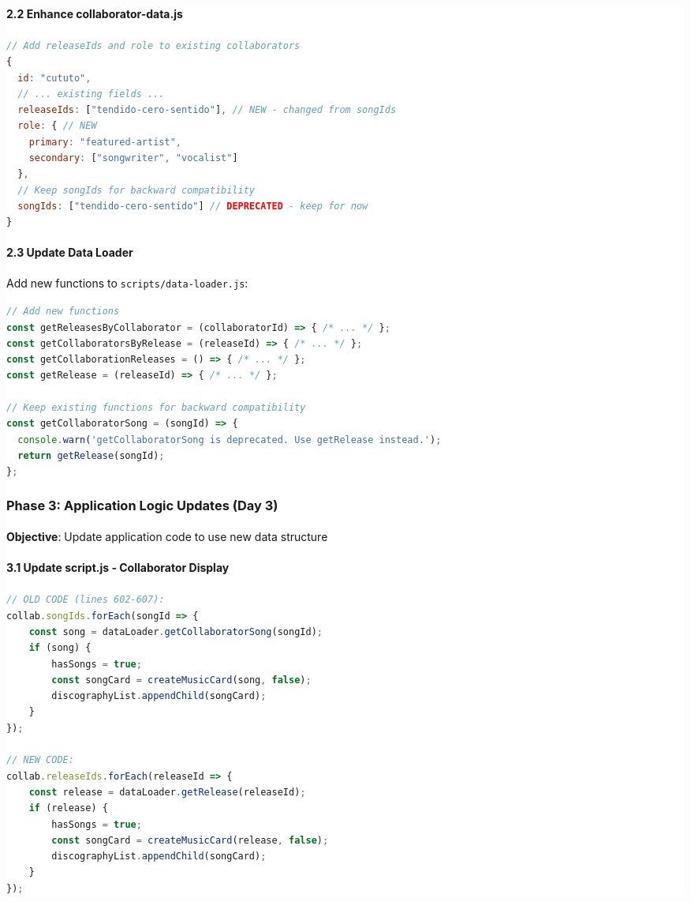#### 2.2 Enhance collaborator-data.js
```javascript
// Add releaseIds and role to existing collaborators
{
  id: "cututo",
  // ... existing fields ...
  releaseIds: ["tendido-cero-sentido"], // NEW - changed from songIds
  role: { // NEW
    primary: "featured-artist",
    secondary: ["songwriter", "vocalist"]
  },
  // Keep songIds for backward compatibility
  songIds: ["tendido-cero-sentido"] // DEPRECATED - keep for now
}
```

#### 2.3 Update Data Loader
Add new functions to `scripts/data-loader.js`:
```javascript
// Add new functions
const getReleasesByCollaborator = (collaboratorId) => { /* ... */ };
const getCollaboratorsByRelease = (releaseId) => { /* ... */ };
const getCollaborationReleases = () => { /* ... */ };
const getRelease = (releaseId) => { /* ... */ };

// Keep existing functions for backward compatibility
const getCollaboratorSong = (songId) => {
  console.warn('getCollaboratorSong is deprecated. Use getRelease instead.');
  return getRelease(songId);
};
```

### Phase 3: Application Logic Updates (Day 3)
**Objective**: Update application code to use new data structure

#### 3.1 Update script.js - Collaborator Display
```javascript
// OLD CODE (lines 602-607):
collab.songIds.forEach(songId => {
    const song = dataLoader.getCollaboratorSong(songId);
    if (song) {
        hasSongs = true;
        const songCard = createMusicCard(song, false);
        discographyList.appendChild(songCard);
    }
});

// NEW CODE:
collab.releaseIds.forEach(releaseId => {
    const release = dataLoader.getRelease(releaseId);
    if (release) {
        hasSongs = true;
        const songCard = createMusicCard(release, false);
        discographyList.appendChild(songCard);
    }
});
```
